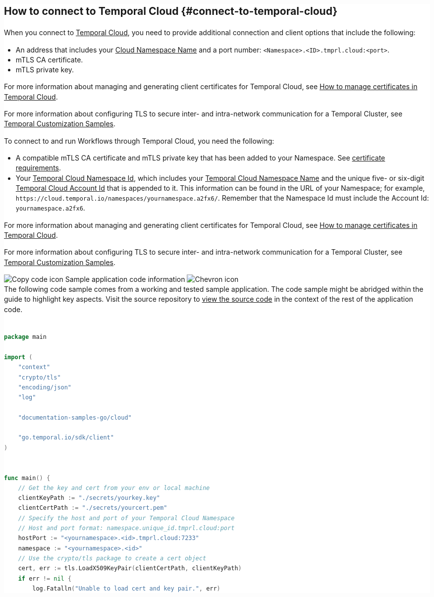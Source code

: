 
## How to connect to Temporal Cloud {#connect-to-temporal-cloud}

When you connect to [Temporal Cloud](/cloud), you need to provide additional connection and client options that include the following:

- An address that includes your [Cloud Namespace Name](/namespaces#) and a port number: `<Namespace>.<ID>.tmprl.cloud:<port>`.
- mTLS CA certificate.
- mTLS private key.

For more information about managing and generating client certificates for Temporal Cloud, see [How to manage certificates in Temporal Cloud](/cloud/certificates#).

For more information about configuring TLS to secure inter- and intra-network communication for a Temporal Cluster, see [Temporal Customization Samples](https://github.com/temporalio/samples-server).



To connect to and run Workflows through Temporal Cloud, you need the following:
- A compatible mTLS CA certificate and mTLS private key that has been added to your Namespace.
See [certificate requirements](/cloud/certificates#certificate-requirements).
- Your [Temporal Cloud Namespace Id](/cloud/namespaces#temporal-cloud-namespace-id), which includes your [Temporal Cloud Namespace Name](/cloud/namespaces#temporal-cloud-namespace-name) and the unique five- or six-digit [Temporal Cloud Account Id](/cloud/namespaces#temporal-cloud-account-id) that is appended to it.
This information can be found in the URL of your Namespace; for example, `https://cloud.temporal.io/namespaces/yournamespace.a2fx6/`.
Remember that the Namespace Id must include the Account Id: `yournamespace.a2fx6`.

For more information about managing and generating client certificates for Temporal Cloud, see [How to manage certificates in Temporal Cloud](/cloud/certificates#).

For more information about configuring TLS to secure inter- and intra-network communication for a Temporal Cluster, see [Temporal Customization Samples](https://github.com/temporalio/samples-server).

<div class="copycode-notice-container"><div class="copycode-notice"><img data-style="copycode-icon" src="/icons/copycode.png" alt="Copy code icon" /> Sample application code information <img id="i-id-1196689532" data-event="clickable-copycode-info" data-style="chevron-icon" src="/icons/chevron.png" alt="Chevron icon" /></div><div id="copycode-info-id-1196689532" class="copycode-info">The following code sample comes from a working and tested sample application. The code sample might be abridged within the guide to highlight key aspects. Visit the source repository to <a href="https://github.com/temporalio/documentation/blob/local_dacx/sample-apps/go/cloud/client/main_dacx.go">view the source code</a> in the context of the rest of the application code.</div></div>

```go

package main

import (
	"context"
	"crypto/tls"
	"encoding/json"
	"log"

	"documentation-samples-go/cloud"

	"go.temporal.io/sdk/client"
)


func main() {
	// Get the key and cert from your env or local machine
	clientKeyPath := "./secrets/yourkey.key"
	clientCertPath := "./secrets/yourcert.pem"
	// Specify the host and port of your Temporal Cloud Namespace
	// Host and port format: namespace.unique_id.tmprl.cloud:port
	hostPort := "<yournamespace>.<id>.tmprl.cloud:7233"
	namespace := "<yournamespace>.<id>"
	// Use the crypto/tls package to create a cert object
	cert, err := tls.LoadX509KeyPair(clientCertPath, clientKeyPath)
	if err != nil {
		log.Fatalln("Unable to load cert and key pair.", err)
```